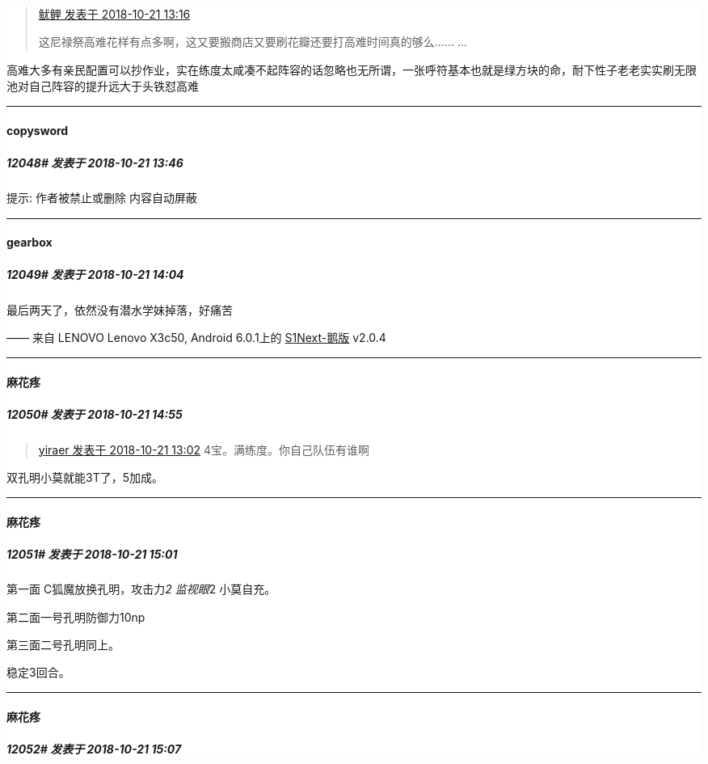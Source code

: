
<blockquote><a href="httphttps://bbs.saraba1st.com/2b/forum.php?mod=redirect&amp;goto=findpost&amp;pid=41332254&amp;ptid=1712412" target="_blank">鱿鲤 发表于 2018-10-21 13:16</a>

这尼禄祭高难花样有点多啊，这又要搬商店又要刷花瓣还要打高难时间真的够么…… ...</blockquote>
高难大多有亲民配置可以抄作业，实在练度太咸凑不起阵容的话忽略也无所谓，一张呼符基本也就是绿方块的命，耐下性子老老实实刷无限池对自己阵容的提升远大于头铁怼高难


*****

####  copysword  
##### 12048#       发表于 2018-10-21 13:46

提示: 作者被禁止或删除 内容自动屏蔽


*****

####  gearbox  
##### 12049#       发表于 2018-10-21 14:04


最后两天了，依然没有潜水学妹掉落，好痛苦

—— 来自 LENOVO Lenovo X3c50, Android 6.0.1上的 [S1Next-鹅版](https://github.com/ykrank/S1-Next/releases) v2.0.4


*****

####  麻花疼  
##### 12050#       发表于 2018-10-21 14:55


<blockquote><a href="httphttps://bbs.saraba1st.com/2b/forum.php?mod=redirect&amp;goto=findpost&amp;pid=41332106&amp;ptid=1712412" target="_blank">yiraer 发表于 2018-10-21 13:02</a>
4宝。满练度。你自己队伍有谁啊</blockquote>
双孔明小莫就能3T了，5加成。


*****

####  麻花疼  
##### 12051#       发表于 2018-10-21 15:01


第一面 C狐魔放换孔明，攻击力*2 监视眼*2 小莫自充。

第二面一号孔明防御力10np

第三面二号孔明同上。

稳定3回合。


*****

####  麻花疼  
##### 12052#       发表于 2018-10-21 15:07
